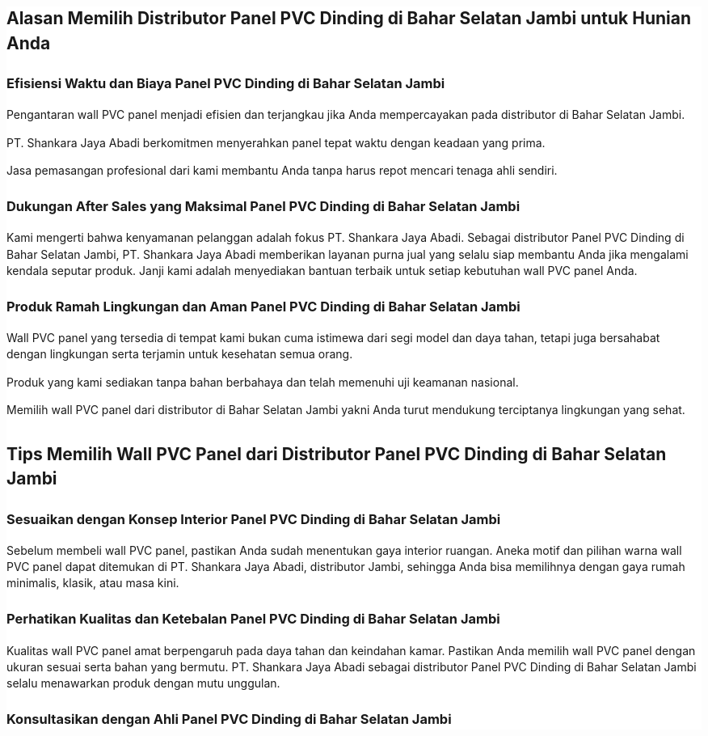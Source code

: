 ## Alasan Memilih Distributor Panel PVC Dinding di Bahar Selatan Jambi untuk Hunian Anda

### Efisiensi Waktu dan Biaya Panel PVC Dinding di Bahar Selatan Jambi

Pengantaran wall PVC panel menjadi efisien dan terjangkau jika Anda mempercayakan pada distributor di Bahar Selatan Jambi.

PT. Shankara Jaya Abadi berkomitmen menyerahkan panel tepat waktu dengan keadaan yang prima.

Jasa pemasangan profesional dari kami membantu Anda tanpa harus repot mencari tenaga ahli sendiri.

### Dukungan After Sales yang Maksimal Panel PVC Dinding di Bahar Selatan Jambi

Kami mengerti bahwa kenyamanan pelanggan adalah fokus PT. Shankara Jaya Abadi. Sebagai distributor Panel PVC Dinding di Bahar Selatan Jambi, PT. Shankara Jaya Abadi memberikan layanan purna jual yang selalu siap membantu Anda jika mengalami kendala seputar produk. Janji kami adalah menyediakan bantuan terbaik untuk setiap kebutuhan wall PVC panel Anda.

### Produk Ramah Lingkungan dan Aman Panel PVC Dinding di Bahar Selatan Jambi

Wall PVC panel yang tersedia di tempat kami bukan cuma istimewa dari segi model dan daya tahan, tetapi juga bersahabat dengan lingkungan serta terjamin untuk kesehatan semua orang.

Produk yang kami sediakan tanpa bahan berbahaya dan telah memenuhi uji keamanan nasional.

Memilih wall PVC panel dari distributor di Bahar Selatan Jambi yakni Anda turut mendukung terciptanya lingkungan yang sehat.

## Tips Memilih Wall PVC Panel dari Distributor Panel PVC Dinding di Bahar Selatan Jambi

### Sesuaikan dengan Konsep Interior Panel PVC Dinding di Bahar Selatan Jambi

Sebelum membeli wall PVC panel, pastikan Anda sudah menentukan gaya interior ruangan. Aneka motif dan pilihan warna wall PVC panel dapat ditemukan di PT. Shankara Jaya Abadi, distributor Jambi, sehingga Anda bisa memilihnya dengan gaya rumah minimalis, klasik, atau masa kini.

### Perhatikan Kualitas dan Ketebalan Panel PVC Dinding di Bahar Selatan Jambi

Kualitas wall PVC panel amat berpengaruh pada daya tahan dan keindahan kamar. Pastikan Anda memilih wall PVC panel dengan ukuran sesuai serta bahan yang bermutu. PT. Shankara Jaya Abadi sebagai distributor Panel PVC Dinding di Bahar Selatan Jambi selalu menawarkan produk dengan mutu unggulan.

### Konsultasikan dengan Ahli Panel PVC Dinding di Bahar Selatan Jambi
